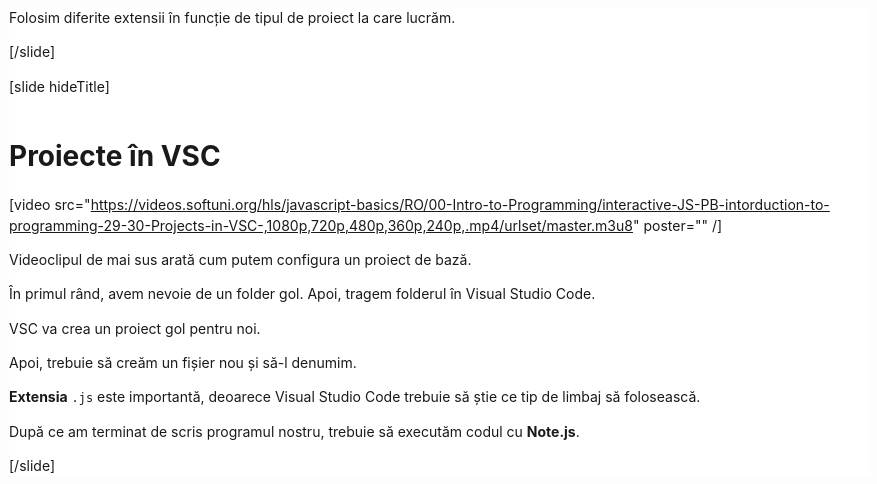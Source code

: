 Folosim diferite extensii în funcție de tipul de proiect la care lucrăm.

[/slide]

[slide hideTitle]
# Proiecte în VSC

[video src="https://videos.softuni.org/hls/javascript-basics/RO/00-Intro-to-Programming/interactive-JS-PB-intorduction-to-programming-29-30-Projects-in-VSC-,1080p,720p,480p,360p,240p,.mp4/urlset/master.m3u8" poster="" /]

Videoclipul de mai sus arată cum putem configura un proiect de bază.

În primul rând, avem nevoie de un folder gol. Apoi, tragem folderul în Visual Studio Code.

VSC va crea un proiect gol pentru noi.

Apoi, trebuie să creăm un fișier nou și să-l denumim.

**Extensia** `.js` este importantă, deoarece Visual Studio Code trebuie să știe ce tip de limbaj să folosească.

După ce am terminat de scris programul nostru, trebuie să executăm codul cu **Note.js**.

[/slide]
